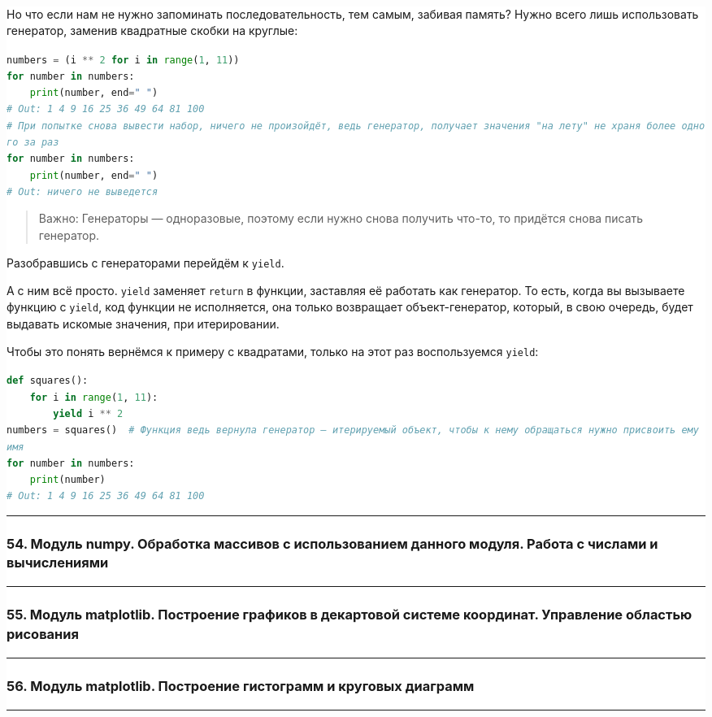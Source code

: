 Но что если нам не нужно запоминать последовательность, тем самым, забивая память?
Нужно всего лишь использовать генератор, заменив квадратные скобки на круглые:

```py
numbers = (i ** 2 for i in range(1, 11))
for number in numbers:
    print(number, end=" ")
# Out: 1 4 9 16 25 36 49 64 81 100
# При попытке снова вывести набор, ничего не произойдёт, ведь генератор, получает значения "на лету" не храня более одного за раз
for number in numbers:
    print(number, end=" ")
# Out: ничего не выведется
```

> Важно: Генераторы — одноразовые, поэтому если нужно снова получить что-то, то придётся снова писать генератор.

Разобравшись с генераторами перейдём к `yield`.

А с ним всё просто. `yield` заменяет `return` в функции, заставляя её работать как генератор.
То есть, когда вы вызываете функцию с `yield`, код функции не исполняется, она только возвращает объект-генератор, который, в свою очередь,
будет выдавать искомые значения, при итерировании.

Чтобы это понять вернёмся к примеру с квадратами, только на этот раз воспользуемся `yield`:

```py
def squares():
    for i in range(1, 11):
        yield i ** 2
numbers = squares()  # Функция ведь вернула генератор — итерируемый объект, чтобы к нему обращаться нужно присвоить ему имя
for number in numbers:
    print(number)
# Out: 1 4 9 16 25 36 49 64 81 100
```

---

### 54. Модуль numpy. Обработка массивов с использованием данного модуля. Работа с числами и вычислениями

---

### 55. Модуль matplotlib. Построение графиков в декартовой системе координат. Управление областью рисования

---

### 56. Модуль matplotlib. Построение гистограмм и круговых диаграмм

---
